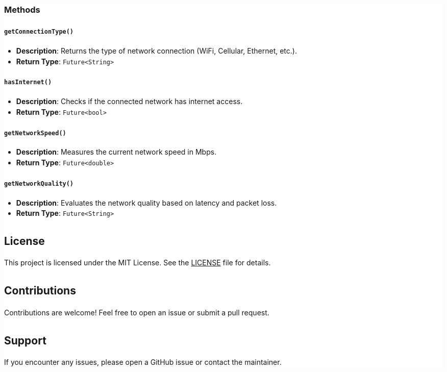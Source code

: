 ### Methods

#### `getConnectionType()`
- **Description**: Returns the type of network connection (WiFi, Cellular, Ethernet, etc.).
- **Return Type**: `Future<String>`

#### `hasInternet()`
- **Description**: Checks if the connected network has internet access.
- **Return Type**: `Future<bool>`

#### `getNetworkSpeed()`
- **Description**: Measures the current network speed in Mbps.
- **Return Type**: `Future<double>`

#### `getNetworkQuality()`
- **Description**: Evaluates the network quality based on latency and packet loss.
- **Return Type**: `Future<String>`

## License

This project is licensed under the MIT License. See the [LICENSE](LICENSE) file for details.

## Contributions

Contributions are welcome! Feel free to open an issue or submit a pull request.

## Support

If you encounter any issues, please open a GitHub issue or contact the maintainer.

